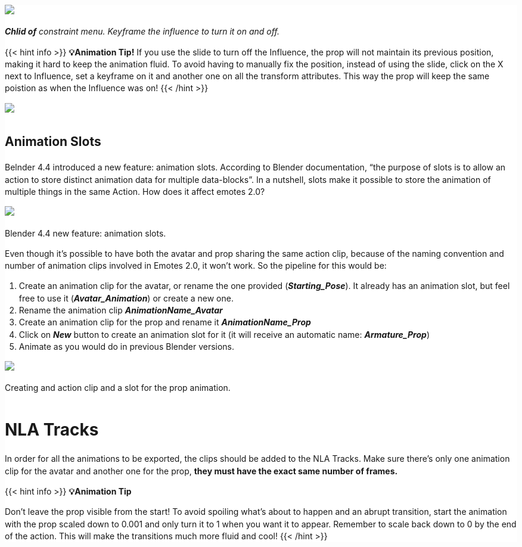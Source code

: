 <img src="/images/wearables-and-emotes/props-and-sound/16-target.png" width="600" />

_***Chlid of*** constraint menu. Keyframe the influence to turn it on and off._

{{< hint info >}}
**💡Animation Tip!**
If you use the slide to turn off the Influence, the prop will not maintain its previous position, making it hard to keep the animation fluid. To avoid having to manually fix the position, instead of using the slide, click on the X next to Influence, set a keyframe on it and another one on all the transform attributes. This way the prop will keep the same poistion as when the Influence was on!
{{< /hint >}}

<img src="/images/wearables-and-emotes/props-and-sound/17-influence.gif" width="600" />


## Animation Slots

Belnder 4.4 introduced a new feature: animation slots. According to Blender documentation, “the purpose of slots is to allow an action to store distinct animation data for multiple data-blocks”. In a nutshell, slots make it possible to store the animation of multiple things in the same Action. How does it affect emotes 2.0?

<img src="/images/wearables-and-emotes/props-and-sound/animationslots.png" width="600" />

Blender 4.4 new feature: animation slots.

Even though it’s possible to have both the avatar and prop sharing the same action clip, because of the naming convention and number of animation clips involved in Emotes 2.0, it won’t work. So the pipeline for this would be: 

1. Create an animation clip for the avatar, or rename the one provided (***Starting_Pose***). It already has an animation slot, but feel free to use it (***Avatar_Animation***) or create a new one.
2. Rename the animation clip ***AnimationName_Avatar***
3. Create an animation clip for the prop and rename it ***AnimationName_Prop***
4. Click on ***New*** button to create an animation slot for it (it will receive an automatic name: ***Armature_Prop***)
5. Animate as you would do in previous Blender versions.

<img src="/images/wearables-and-emotes/props-and-sound/animation-slot-prop.gif" width="600" />

Creating and action clip and a slot for the prop animation.

# **NLA Tracks**

In order for all the animations to be exported, the clips should be added to the NLA Tracks. Make sure there’s only one animation clip for the avatar and another one for the prop, **they must have the exact same number of frames.**

{{< hint info >}}
**💡Animation Tip**

Don’t leave the prop visible from the start! To avoid spoiling what’s about to happen and an abrupt transition, start the animation with the prop scaled down to 0.001 and only turn it to 1 when you want it to appear. Remember to scale back down to 0 by the end of the action. This will make the transitions much more fluid and cool!
{{< /hint >}}
